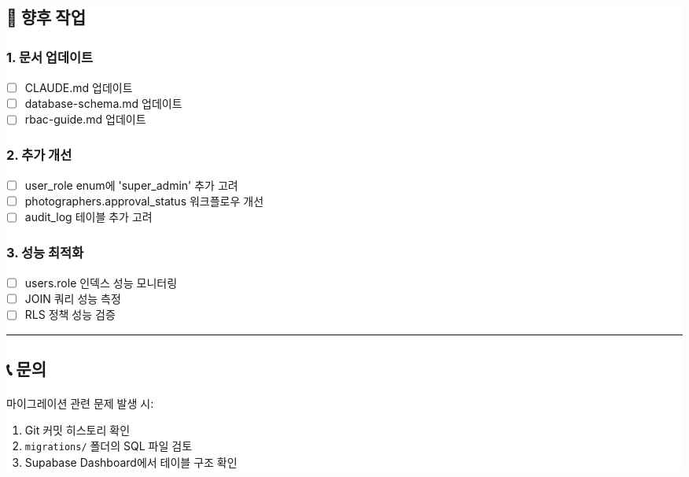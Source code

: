 
## 🔮 향후 작업

### 1. 문서 업데이트
- [ ] CLAUDE.md 업데이트
- [ ] database-schema.md 업데이트
- [ ] rbac-guide.md 업데이트

### 2. 추가 개선
- [ ] user_role enum에 'super_admin' 추가 고려
- [ ] photographers.approval_status 워크플로우 개선
- [ ] audit_log 테이블 추가 고려

### 3. 성능 최적화
- [ ] users.role 인덱스 성능 모니터링
- [ ] JOIN 쿼리 성능 측정
- [ ] RLS 정책 성능 검증

---

## 📞 문의

마이그레이션 관련 문제 발생 시:
1. Git 커밋 히스토리 확인
2. `migrations/` 폴더의 SQL 파일 검토
3. Supabase Dashboard에서 테이블 구조 확인
